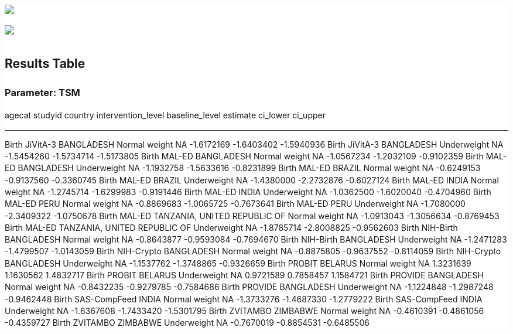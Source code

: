 

![](/tmp/9ffcbb7f-ba7e-4902-9c40-d0f36d0b598d/e19a4607-a5c7-4383-aca8-4cf9ba2a1e41/REPORT_files/figure-html/plot_ate-1.png)



![](/tmp/9ffcbb7f-ba7e-4902-9c40-d0f36d0b598d/e19a4607-a5c7-4383-aca8-4cf9ba2a1e41/REPORT_files/figure-html/plot_par-1.png)

## Results Table

### Parameter: TSM


agecat      studyid          country                        intervention_level   baseline_level      estimate     ci_lower     ci_upper
----------  ---------------  -----------------------------  -------------------  ---------------  -----------  -----------  -----------
Birth       JiVitA-3         BANGLADESH                     Normal weight        NA                -1.6172169   -1.6403402   -1.5940936
Birth       JiVitA-3         BANGLADESH                     Underweight          NA                -1.5454260   -1.5734714   -1.5173805
Birth       MAL-ED           BANGLADESH                     Normal weight        NA                -1.0567234   -1.2032109   -0.9102359
Birth       MAL-ED           BANGLADESH                     Underweight          NA                -1.1932758   -1.5633616   -0.8231899
Birth       MAL-ED           BRAZIL                         Normal weight        NA                -0.6249153   -0.9137560   -0.3360745
Birth       MAL-ED           BRAZIL                         Underweight          NA                -1.4380000   -2.2732876   -0.6027124
Birth       MAL-ED           INDIA                          Normal weight        NA                -1.2745714   -1.6299983   -0.9191446
Birth       MAL-ED           INDIA                          Underweight          NA                -1.0362500   -1.6020040   -0.4704960
Birth       MAL-ED           PERU                           Normal weight        NA                -0.8869683   -1.0065725   -0.7673641
Birth       MAL-ED           PERU                           Underweight          NA                -1.7080000   -2.3409322   -1.0750678
Birth       MAL-ED           TANZANIA, UNITED REPUBLIC OF   Normal weight        NA                -1.0913043   -1.3056634   -0.8769453
Birth       MAL-ED           TANZANIA, UNITED REPUBLIC OF   Underweight          NA                -1.8785714   -2.8008825   -0.9562603
Birth       NIH-Birth        BANGLADESH                     Normal weight        NA                -0.8643877   -0.9593084   -0.7694670
Birth       NIH-Birth        BANGLADESH                     Underweight          NA                -1.2471283   -1.4799507   -1.0143059
Birth       NIH-Crypto       BANGLADESH                     Normal weight        NA                -0.8875805   -0.9637552   -0.8114059
Birth       NIH-Crypto       BANGLADESH                     Underweight          NA                -1.1537762   -1.3748865   -0.9326659
Birth       PROBIT           BELARUS                        Normal weight        NA                 1.3231639    1.1630562    1.4832717
Birth       PROBIT           BELARUS                        Underweight          NA                 0.9721589    0.7858457    1.1584721
Birth       PROVIDE          BANGLADESH                     Normal weight        NA                -0.8432235   -0.9279785   -0.7584686
Birth       PROVIDE          BANGLADESH                     Underweight          NA                -1.1224848   -1.2987248   -0.9462448
Birth       SAS-CompFeed     INDIA                          Normal weight        NA                -1.3733276   -1.4687330   -1.2779222
Birth       SAS-CompFeed     INDIA                          Underweight          NA                -1.6367608   -1.7433420   -1.5301795
Birth       ZVITAMBO         ZIMBABWE                       Normal weight        NA                -0.4610391   -0.4861056   -0.4359727
Birth       ZVITAMBO         ZIMBABWE                       Underweight          NA                -0.7670019   -0.8854531   -0.6485506